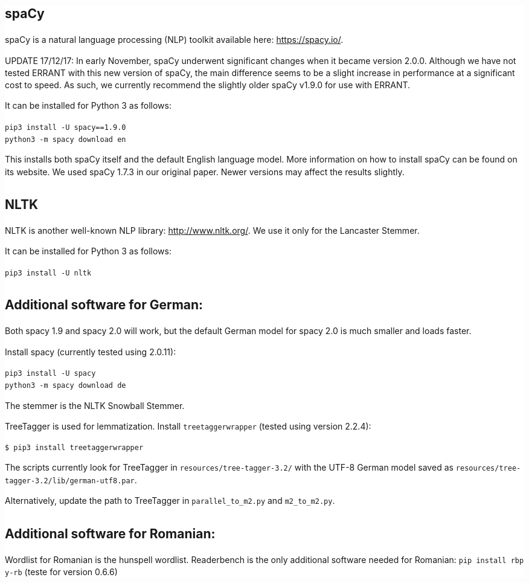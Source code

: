 ## spaCy

spaCy is a natural language processing (NLP) toolkit available here: https://spacy.io/.

UPDATE 17/12/17: In early November, spaCy underwent significant changes when it became version 2.0.0. Although we have not tested ERRANT with this new version of spaCy, the main difference seems to be a slight increase in performance at a significant cost to speed. As such, we currently recommend the slightly older spaCy v1.9.0 for use with ERRANT.

It can be installed for Python 3 as follows: 
```
pip3 install -U spacy==1.9.0
python3 -m spacy download en 
```
This installs both spaCy itself and the default English language model. More information on how to install spaCy can be found on its website. We used spaCy 1.7.3 in our original paper. Newer versions may affect the results slightly. 

## NLTK

NLTK is another well-known NLP library: http://www.nltk.org/. We use it only for the Lancaster Stemmer. 

It can be installed for Python 3 as follows:
```
pip3 install -U nltk 
```

## Additional software for German:

Both spacy 1.9 and spacy 2.0 will work, but the default German model for spacy
2.0 is much smaller and loads faster.

Install spacy (currently tested using 2.0.11):
```
pip3 install -U spacy
python3 -m spacy download de
```

The stemmer is the NLTK Snowball Stemmer.

TreeTagger is used for lemmatization. Install `treetaggerwrapper` (tested using version 2.2.4):
```
$ pip3 install treetaggerwrapper
```

The scripts currently look for TreeTagger in `resources/tree-tagger-3.2/` with
the UTF-8 German model saved as
`resources/tree-tagger-3.2/lib/german-utf8.par`.

Alternatively, update the path to TreeTagger in `parallel_to_m2.py` and `m2_to_m2.py`.


## Additional software for Romanian:
Wordlist for Romanian is the hunspell wordlist.
Readerbench is the only additional software needed for Romanian:
`pip install rbpy-rb` (teste for version 0.6.6)
